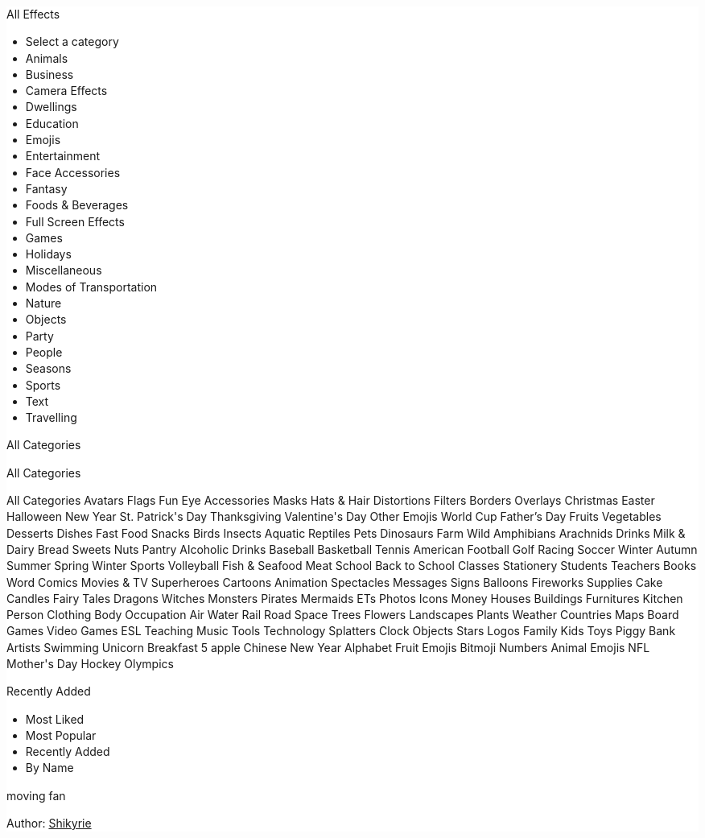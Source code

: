 All Effects 
* Select a category
* Animals
* Business
* Camera Effects
* Dwellings
* Education
* Emojis
* Entertainment
* Face Accessories
* Fantasy
* Foods & Beverages
* Full Screen Effects
* Games
* Holidays
* Miscellaneous
* Modes of Transportation
* Nature
* Objects
* Party
* People
* Seasons
* Sports
* Text
* Travelling

All Categories 

All Categories

All Categories Avatars Flags Fun Eye Accessories Masks Hats & Hair Distortions Filters Borders Overlays Christmas Easter Halloween New Year St. Patrick's Day Thanksgiving Valentine's Day Other Emojis World Cup Father’s Day Fruits Vegetables Desserts Dishes Fast Food Snacks Birds Insects Aquatic Reptiles Pets Dinosaurs Farm Wild Amphibians Arachnids Drinks Milk & Dairy Bread Sweets Nuts Pantry Alcoholic Drinks Baseball Basketball Tennis American Football Golf Racing Soccer Winter Autumn Summer Spring Winter Sports Volleyball Fish & Seafood Meat School Back to School Classes Stationery Students Teachers Books Word Comics Movies & TV Superheroes Cartoons Animation Spectacles Messages Signs Balloons Fireworks Supplies Cake Candles Fairy Tales Dragons Witches Monsters Pirates Mermaids ETs Photos Icons Money Houses Buildings Furnitures Kitchen Person Clothing Body Occupation Air Water Rail Road Space Trees Flowers Landscapes Plants Weather Countries Maps Board Games Video Games ESL Teaching Music Tools Technology Splatters Clock Objects Stars Logos Family Kids Toys Piggy Bank Artists Swimming Unicorn Breakfast 5 apple Chinese New Year Alphabet Fruit Emojis Bitmoji Numbers Animal Emojis NFL Mother's Day Hockey Olympics 

Recently Added 
* Most Liked
* Most Popular
* Recently Added
* By Name

moving fan

Author: [Shikyrie](https://tools.techidaily.com/manycam/products/) 
